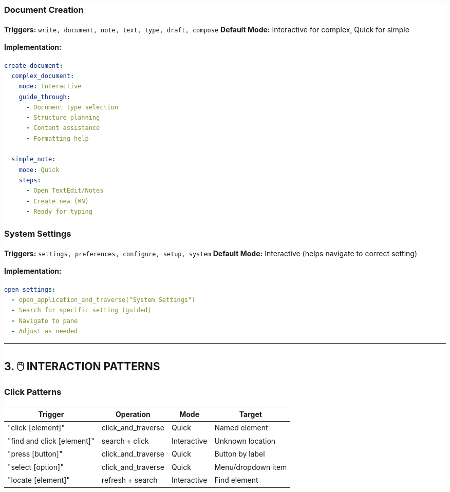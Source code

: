### Document Creation
**Triggers:** `write, document, note, text, type, draft, compose`
**Default Mode:** Interactive for complex, Quick for simple

**Implementation:**
```yaml
create_document:
  complex_document:
    mode: Interactive
    guide_through:
      - Document type selection
      - Structure planning
      - Content assistance
      - Formatting help
  
  simple_note:
    mode: Quick
    steps:
      - Open TextEdit/Notes
      - Create new (⌘N)
      - Ready for typing
```

### System Settings
**Triggers:** `settings, preferences, configure, setup, system`
**Default Mode:** Interactive (helps navigate to correct setting)

**Implementation:**
```yaml
open_settings:
  - open_application_and_traverse("System Settings")
  - Search for specific setting (guided)
  - Navigate to pane
  - Adjust as needed
```

---

## 3. 🖱️ INTERACTION PATTERNS

### Click Patterns
| Trigger | Operation | Mode | Target |
|---------|-----------|------|--------|
| "click [element]" | click_and_traverse | Quick | Named element |
| "find and click [element]" | search + click | Interactive | Unknown location |
| "press [button]" | click_and_traverse | Quick | Button by label |
| "select [option]" | click_and_traverse | Quick | Menu/dropdown item |
| "locate [element]" | refresh + search | Interactive | Find element |
